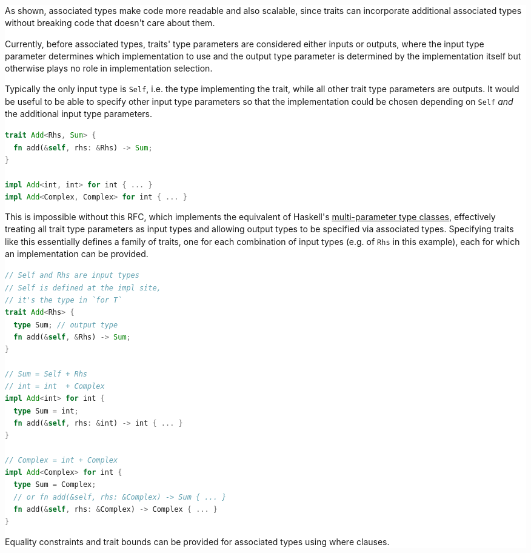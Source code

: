 As shown, associated types make code more readable and also scalable, since traits can incorporate additional associated types without breaking code that doesn't care about them.

Currently, before associated types, traits' type parameters are considered either inputs or outputs, where the input type parameter determines which implementation to use and the output type parameter is determined by the implementation itself but otherwise plays no role in implementation selection.

Typically the only input type is `Self`, i.e. the type implementing the trait, while all other trait type parameters are outputs. It would be useful to be able to specify other input type parameters so that the implementation could be chosen depending on `Self` _and_ the additional input type parameters.

``` rust
trait Add<Rhs, Sum> {
  fn add(&self, rhs: &Rhs) -> Sum;
}

impl Add<int, int> for int { ... }
impl Add<Complex, Complex> for int { ... }
```

This is impossible without this RFC, which implements the equivalent of Haskell's [multi-parameter type classes], effectively treating all trait type parameters as input types and allowing output types to be specified via associated types. Specifying traits like this essentially defines a family of traits, one for each combination of input types (e.g. of `Rhs` in this example), each for which an implementation can be provided.

[multi-parameter type classes]: http://en.wikibooks.org/wiki/Haskell/Advanced_type_classes#Multi-parameter_type_classes

``` rust
// Self and Rhs are input types
// Self is defined at the impl site,
// it's the type in `for T`
trait Add<Rhs> {
  type Sum; // output type
  fn add(&self, &Rhs) -> Sum;
}

// Sum = Self + Rhs
// int = int  + Complex
impl Add<int> for int {
  type Sum = int;
  fn add(&self, rhs: &int) -> int { ... }
}

// Complex = int + Complex
impl Add<Complex> for int {
  type Sum = Complex;
  // or fn add(&self, rhs: &Complex) -> Sum { ... }
  fn add(&self, rhs: &Complex) -> Complex { ... }
}
```

Equality constraints and trait bounds can be provided for associated types using where clauses.


[learning Go]: /notes/go/
[tutorial]: http://doc.rust-lang.org/tutorial.html
[manual]: http://doc.rust-lang.org/rust.html
[many more]: http://doc.rust-lang.org/
[Rust by Example]: http://rustbyexample.com/
[RFC #385]: https://github.com/rust-lang/rfcs/blob/master/text/0385-module-system-cleanup.md
[^cpp11_shared_ptr]: This of course reminds me of C++11's [`std::shared_ptr`](http://en.cppreference.com/w/cpp/memory/shared_ptr).
[why it takes]: http://doc.rust-lang.org/std/clone/trait.Clone.html
[C++11 move semantics]: /notes/cpp#move-semantics
[^cpp_references]: In C++, an `&` on the LHS can be the ref-qualifier, i.e. _bind by reference_, and on the RHS it can be the address-of operator.
[#10105]: https://github.com/rust-lang/rust/issues/10105
[DST]: https://github.com/rust-lang/rust/issues/6308
[#141]: https://github.com/rust-lang/rfcs/blob/master/text/0141-lifetime-elision.md
[^haskell_named_field_puns]: This is like Haskell's [named-field puns](/notes/haskell#named-field-puns).
[alternative function syntax]: http://en.wikipedia.org/wiki/C++11#Alternative_function_syntax
[RFC #132]: https://github.com/rust-lang/rfcs/blob/master/text/0132-ufcs.md
[like functions]: https://github.com/rust-lang/rust/pull/18053
[RFC #114]: https://github.com/rust-lang/rfcs/blob/master/text/0114-closures.md
[RFC #231]: https://github.com/rust-lang/rfcs/blob/master/text/0231-upvar-capture-inference.md
[std-ops]: http://doc.rust-lang.org/std/ops/index.html
[RFC #135]: https://github.com/rust-lang/rfcs/blob/master/text/0135-where.md
[those in Swift]: /notes/swift/#where-clauses
[RFC #195]: https://github.com/rust-lang/rfcs/blob/master/text/0195-associated-items.md
[appropriate traits]: http://doc.rust-lang.org/core/ops/
[Dynamically Sized Types]: http://smallcultfollowing.com/babysteps/blog/2014/01/05/dst-take-5/
[metabug]: https://github.com/rust-lang/rust/issues/12938
[^channels]: Pipes remind me of Go's channels, or Haskell's.
[^either]: This `Result` type is a lot like Haskell's `Either`.
[hygienic macros]: http://en.wikipedia.org/wiki/Hygienic_macro
[called with code blocks]: https://github.com/rust-lang/rust/pull/12497
[as in GCC]: https://gcc.gnu.org/onlinedocs/gcc/Constraints.html
[`transmute`]: http://doc.rust-lang.org/core/intrinsics/ffi.transmute.html
[`reinterpret_cast`]: http://en.cppreference.com/w/cpp/language/reinterpret_cast
[Cargo]: http://crates.io/
[TOML]: https://github.com/toml-lang/toml
[Cabal]: http://www.haskell.org/cabal/
[contains]: http://crates.io/manifest.html
[`BufferedReader`]: http://doc.rust-lang.org/std/io/struct.BufferedReader.html